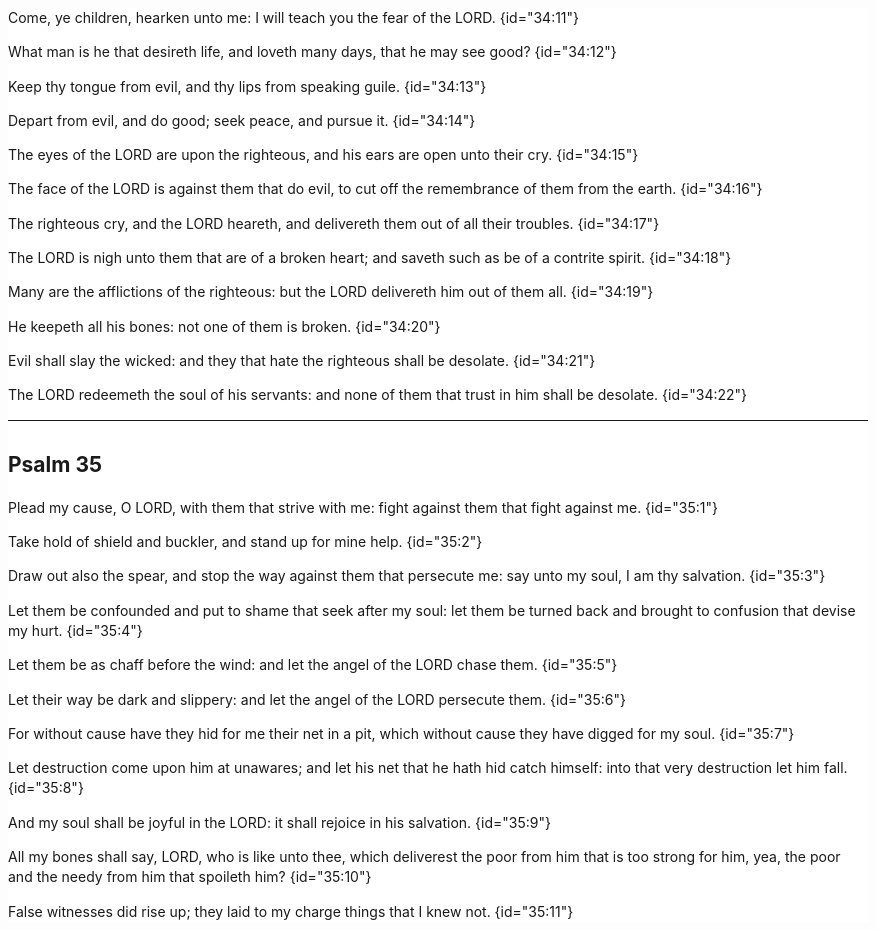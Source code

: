 Come, ye children, hearken unto me: I will teach you the fear of the LORD.  {id="34:11"}

What man is he that desireth life, and loveth many days, that he may see good?  {id="34:12"}

Keep thy tongue from evil, and thy lips from speaking guile.  {id="34:13"}

Depart from evil, and do good; seek peace, and pursue it.  {id="34:14"}

The eyes of the LORD are upon the righteous, and his ears are open unto their cry.  {id="34:15"}

The face of the LORD is against them that do evil, to cut off the remembrance of them from the earth.  {id="34:16"}

The righteous cry, and the LORD heareth, and delivereth them out of all their troubles.  {id="34:17"}

The LORD is nigh unto them that are of a broken heart; and saveth such as be of a contrite spirit.  {id="34:18"}

Many are the afflictions of the righteous: but the LORD delivereth him out of them all.  {id="34:19"}

He keepeth all his bones: not one of them is broken.  {id="34:20"}

Evil shall slay the wicked: and they that hate the righteous shall be desolate.  {id="34:21"}

The LORD redeemeth the soul of his servants: and none of them that trust in him shall be desolate.  {id="34:22"}

---

## Psalm 35

Plead my cause, O LORD, with them that strive with me: fight against them that fight against me.  {id="35:1"}

Take hold of shield and buckler, and stand up for mine help.  {id="35:2"}

Draw out also the spear, and stop the way against them that persecute me: say unto my soul, I am thy salvation.  {id="35:3"}

Let them be confounded and put to shame that seek after my soul: let them be turned back and brought to confusion that devise my hurt.  {id="35:4"}

Let them be as chaff before the wind: and let the angel of the LORD chase them.  {id="35:5"}

Let their way be dark and slippery: and let the angel of the LORD persecute them.  {id="35:6"}

For without cause have they hid for me their net in a pit, which without cause they have digged for my soul.  {id="35:7"}

Let destruction come upon him at unawares; and let his net that he hath hid catch himself: into that very destruction let him fall.  {id="35:8"}

And my soul shall be joyful in the LORD: it shall rejoice in his salvation.  {id="35:9"}

All my bones shall say, LORD, who is like unto thee, which deliverest the poor from him that is too strong for him, yea, the poor and the needy from him that spoileth him?  {id="35:10"}

False witnesses did rise up; they laid to my charge things that I knew not.  {id="35:11"}

